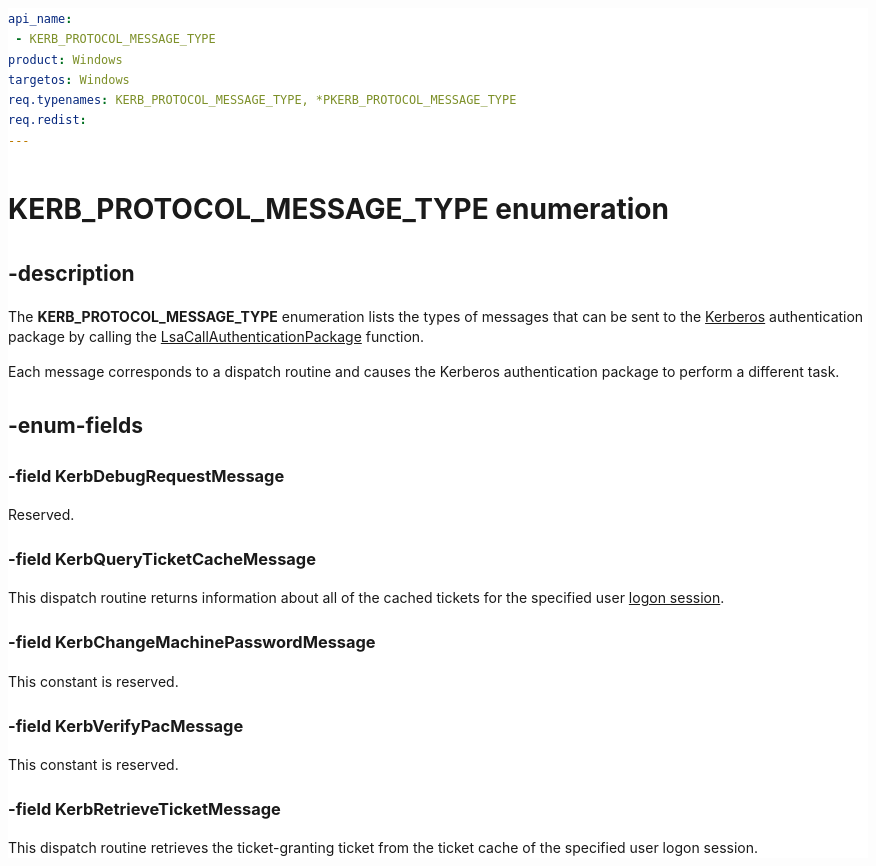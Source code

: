 ```yaml
api_name:
 - KERB_PROTOCOL_MESSAGE_TYPE
product: Windows
targetos: Windows
req.typenames: KERB_PROTOCOL_MESSAGE_TYPE, *PKERB_PROTOCOL_MESSAGE_TYPE
req.redist: 
---
```


# KERB_PROTOCOL_MESSAGE_TYPE enumeration


## -description


The <b>KERB_PROTOCOL_MESSAGE_TYPE</b> enumeration lists the types of messages that can be sent to the <a href="https://msdn.microsoft.com/f17042c3-ba1a-408f-af55-5f171b0dee33">Kerberos</a> authentication package by calling 
the <a href="https://msdn.microsoft.com/b891fa60-28b3-4819-9a92-e4524677fa4f">LsaCallAuthenticationPackage</a> function.

Each message corresponds to a dispatch routine and causes the Kerberos authentication package to perform a different task.


## -enum-fields




### -field KerbDebugRequestMessage

Reserved.


### -field KerbQueryTicketCacheMessage

This dispatch routine returns information about all of the cached tickets for the specified user <a href="https://msdn.microsoft.com/65dd9a04-fc7c-4179-95ff-dac7dad4668f">logon session</a>.


### -field KerbChangeMachinePasswordMessage

This constant is reserved.


### -field KerbVerifyPacMessage

This constant is reserved.


### -field KerbRetrieveTicketMessage

This dispatch routine retrieves the ticket-granting ticket from the ticket cache of the specified user logon session.
